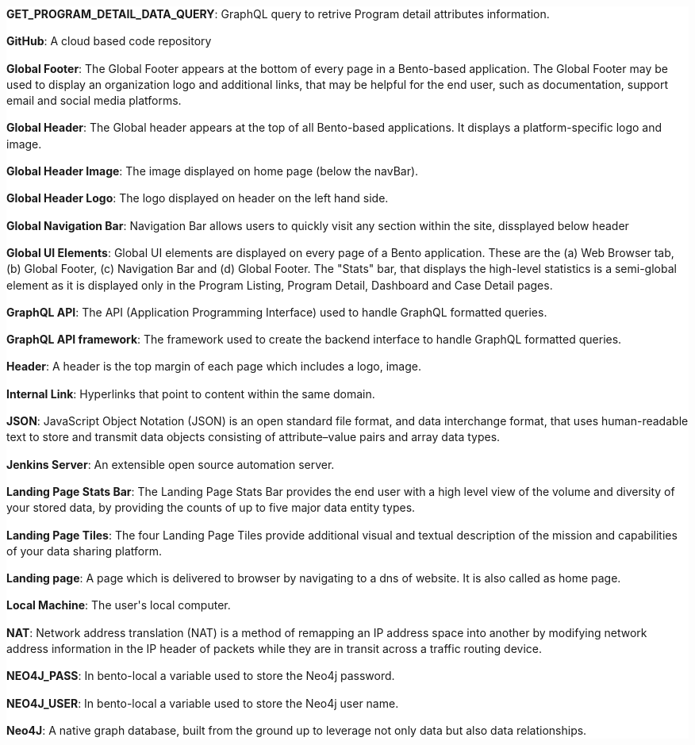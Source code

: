 **GET_PROGRAM_DETAIL_DATA_QUERY**: GraphQL query to retrive Program detail attributes information.

**GitHub**: A cloud based code repository

**Global Footer**: The Global Footer appears at the bottom of every page in a Bento-based application. The Global Footer may be used to display an organization logo and additional links, that may be helpful for the end user, such as documentation, support email and social media platforms.

**Global Header**: The Global header appears at the top of all Bento-based applications. It displays a platform-specific logo and image.

**Global Header Image**: The image displayed on home page (below the navBar).

**Global Header Logo**: The logo displayed on header on the left hand side.

**Global Navigation Bar**: Navigation Bar allows users to quickly visit any section within the site, dissplayed below header

**Global UI Elements**: Global UI elements are displayed on every page of a Bento application. These are the (a) Web Browser tab, (b) Global Footer, (c) Navigation Bar and (d) Global Footer. The "Stats" bar, that displays the high-level statistics is a semi-global element as it is displayed only in the Program Listing, Program Detail, Dashboard and Case Detail pages.

**GraphQL API**: The API (Application Programming Interface) used to handle GraphQL formatted queries.

**GraphQL API framework**: The framework used to create the backend interface to handle GraphQL formatted queries.

**Header**: A header is the top margin of each page which includes a logo, image.

**Internal Link**: Hyperlinks that point to content within the same domain.

**JSON**: JavaScript Object Notation (JSON) is an open standard file format, and data interchange format, that uses human-readable text to store and transmit data objects consisting of attribute–value pairs and array data types.

**Jenkins Server**: An extensible open source automation server.

**Landing Page Stats Bar**: The Landing Page Stats Bar provides the end user with a high level view of the volume and diversity of your stored data, by providing the counts of up to five major data entity types.

**Landing Page Tiles**: The four Landing Page Tiles provide additional visual and textual description of the mission and capabilities of your data sharing platform.

**Landing page**: A page which is delivered to browser by navigating to a dns of website. It is also called as home page.

**Local Machine**: The user's local computer.

**NAT**: Network address translation (NAT) is a method of remapping an IP address space into another by modifying network address information in the IP header of packets while they are in transit across a traffic routing device.

**NEO4J_PASS**: In bento-local a variable used to store the Neo4j password.

**NEO4J_USER**: In bento-local a variable used to store the Neo4j user name.

**Neo4J**: A native graph database, built from the ground up to leverage not only data but also data relationships.
